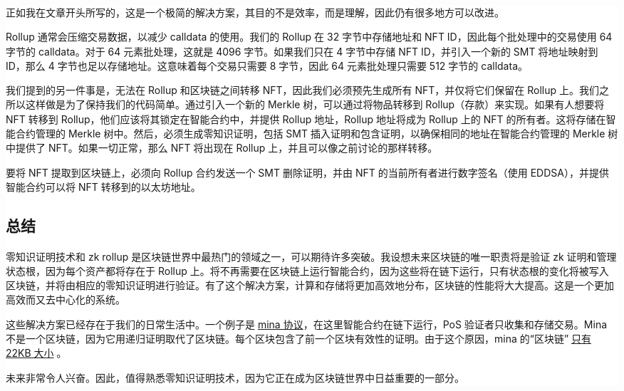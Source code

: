 正如我在文章开头所写的，这是一个极简的解决方案，其目的不是效率，而是理解，因此仍有很多地方可以改进。

Rollup 通常会压缩交易数据，以减少 calldata 的使用。我们的 Rollup 在 32 字节中存储地址和 NFT ID，因此每个批处理中的交易使用 64 字节的 calldata。对于 64 元素批处理，这就是 4096 字节。如果我们只在 4 字节中存储 NFT ID，并引入一个新的 SMT 将地址映射到 ID，那么 4 字节也足以存储地址。这意味着每个交易只需要 8 字节，因此 64 元素批处理只需要 512 字节的 calldata。

我们提到的另一件事是，无法在 Rollup 和区块链之间转移 NFT，因此我们必须预先生成所有 NFT，并仅将它们保留在 Rollup 上。我们之所以这样做是为了保持我们的代码简单。通过引入一个新的 Merkle 树，可以通过将物品转移到 Rollup（存款）来实现。如果有人想要将 NFT 转移到 Rollup，他们应该将其锁定在智能合约中，并提供 Rollup 地址，Rollup 地址将成为 Rollup 上的 NFT 的所有者。这将存储在智能合约管理的 Merkle 树中。然后，必须生成零知识证明，包括 SMT 插入证明和包含证明，以确保相同的地址在智能合约管理的 Merkle 树中提供了 NFT。如果一切正常，那么 NFT 将出现在 Rollup 上，并且可以像之前讨论的那样转移。

要将 NFT 提取到区块链上，必须向 Rollup 合约发送一个 SMT 删除证明，并由 NFT 的当前所有者进行数字签名（使用 EDDSA），并提供智能合约可以将 NFT 转移到的以太坊地址。

## 总结

零知识证明技术和 zk rollup 是区块链世界中最热门的领域之一，可以期待许多突破。我设想未来区块链的唯一职责将是验证 zk 证明和管理状态根，因为每个资产都将存在于 Rollup 上。将不再需要在区块链上运行智能合约，因为这些将在链下运行，只有状态根的变化将被写入区块链，并将由相应的零知识证明进行验证。有了这个解决方案，计算和存储将更加高效地分布，区块链的性能将大大提高。这是一个更加高效而又去中心化的系统。

这些解决方案已经存在于我们的日常生活中。一个例子是 [mina 协议](https://minaprotocol.com/)，在这里智能合约在链下运行，PoS 验证者只收集和存储交易。Mina 不是一个区块链，因为它用递归证明取代了区块链。每个区块包含了前一个区块有效性的证明。由于这个原因，mina 的“区块链” [只有 22KB 大小](https://minaprotocol.com/blog/22kb-sized-blockchain-a-technical-reference) 。

未来非常令人兴奋。因此，值得熟悉零知识证明技术，因为它正在成为区块链世界中日益重要的一部分。


